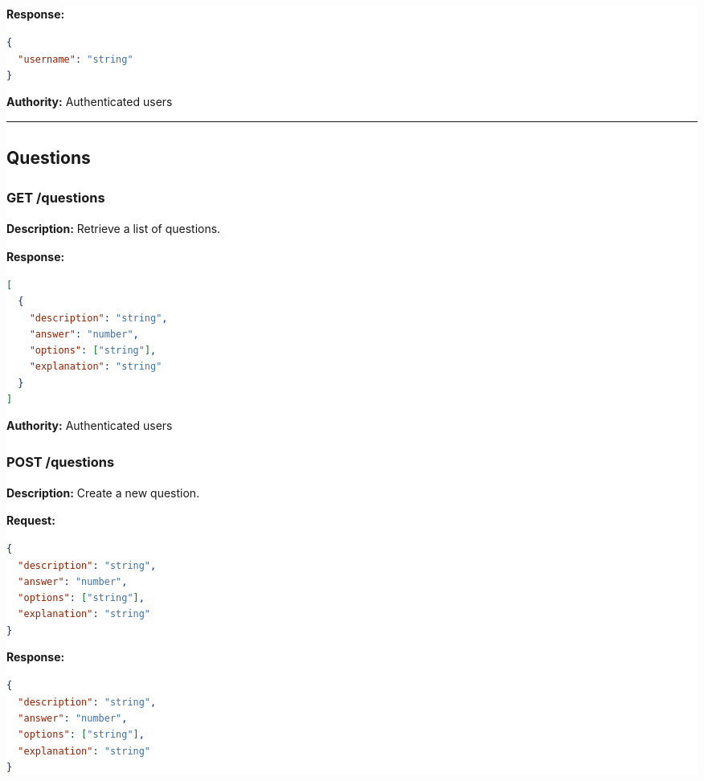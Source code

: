 **Response:**
```json
{
  "username": "string"
}
```

**Authority:** Authenticated users

---

## Questions

### GET /questions

**Description:** Retrieve a list of questions.

**Response:**
```json
[
  {
    "description": "string",
    "answer": "number",
    "options": ["string"],
    "explanation": "string"
  }
]
```

**Authority:** Authenticated users

### POST /questions

**Description:** Create a new question.

**Request:**
```json
{
  "description": "string",
  "answer": "number",
  "options": ["string"],
  "explanation": "string"
}
```

**Response:**
```json
{
  "description": "string",
  "answer": "number",
  "options": ["string"],
  "explanation": "string"
}
```
